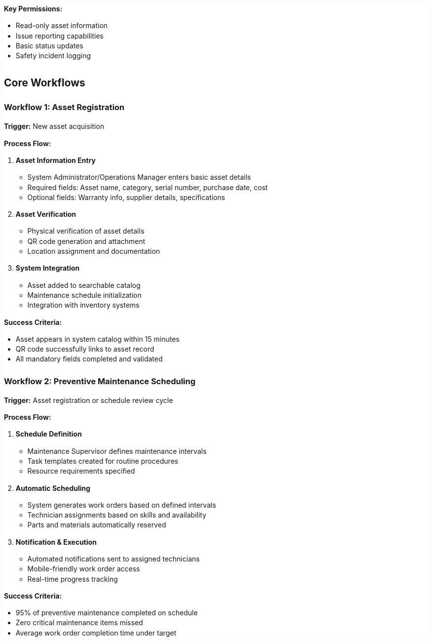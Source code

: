 **Key Permissions:**
- Read-only asset information
- Issue reporting capabilities
- Basic status updates
- Safety incident logging

## Core Workflows

### Workflow 1: Asset Registration

**Trigger:** New asset acquisition

**Process Flow:**
1. **Asset Information Entry**
   - System Administrator/Operations Manager enters basic asset details
   - Required fields: Asset name, category, serial number, purchase date, cost
   - Optional fields: Warranty info, supplier details, specifications

2. **Asset Verification**
   - Physical verification of asset details
   - QR code generation and attachment
   - Location assignment and documentation

3. **System Integration**
   - Asset added to searchable catalog
   - Maintenance schedule initialization
   - Integration with inventory systems

**Success Criteria:**
- Asset appears in system catalog within 15 minutes
- QR code successfully links to asset record
- All mandatory fields completed and validated

### Workflow 2: Preventive Maintenance Scheduling

**Trigger:** Asset registration or schedule review cycle

**Process Flow:**
1. **Schedule Definition**
   - Maintenance Supervisor defines maintenance intervals
   - Task templates created for routine procedures
   - Resource requirements specified

2. **Automatic Scheduling**
   - System generates work orders based on defined intervals
   - Technician assignments based on skills and availability
   - Parts and materials automatically reserved

3. **Notification & Execution**
   - Automated notifications sent to assigned technicians
   - Mobile-friendly work order access
   - Real-time progress tracking

**Success Criteria:**
- 95% of preventive maintenance completed on schedule
- Zero critical maintenance items missed
- Average work order completion time under target
